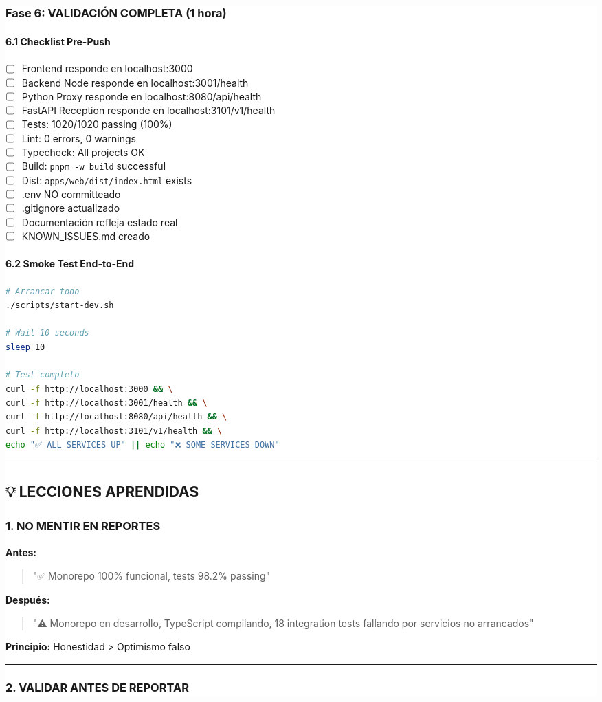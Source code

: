 
### Fase 6: VALIDACIÓN COMPLETA (1 hora)

#### 6.1 Checklist Pre-Push

- [ ] Frontend responde en localhost:3000
- [ ] Backend Node responde en localhost:3001/health
- [ ] Python Proxy responde en localhost:8080/api/health
- [ ] FastAPI Reception responde en localhost:3101/v1/health
- [ ] Tests: 1020/1020 passing (100%)
- [ ] Lint: 0 errors, 0 warnings
- [ ] Typecheck: All projects OK
- [ ] Build: `pnpm -w build` successful
- [ ] Dist: `apps/web/dist/index.html` exists
- [ ] .env NO committeado
- [ ] .gitignore actualizado
- [ ] Documentación refleja estado real
- [ ] KNOWN_ISSUES.md creado

#### 6.2 Smoke Test End-to-End

```bash
# Arrancar todo
./scripts/start-dev.sh

# Wait 10 seconds
sleep 10

# Test completo
curl -f http://localhost:3000 && \
curl -f http://localhost:3001/health && \
curl -f http://localhost:8080/api/health && \
curl -f http://localhost:3101/v1/health && \
echo "✅ ALL SERVICES UP" || echo "❌ SOME SERVICES DOWN"
```

---

## 💡 LECCIONES APRENDIDAS

### 1. NO MENTIR EN REPORTES

**Antes:**
> "✅ Monorepo 100% funcional, tests 98.2% passing"

**Después:**
> "⚠️ Monorepo en desarrollo, TypeScript compilando, 18 integration tests fallando por servicios no arrancados"

**Principio:** Honestidad > Optimismo falso

---

### 2. VALIDAR ANTES DE REPORTAR
